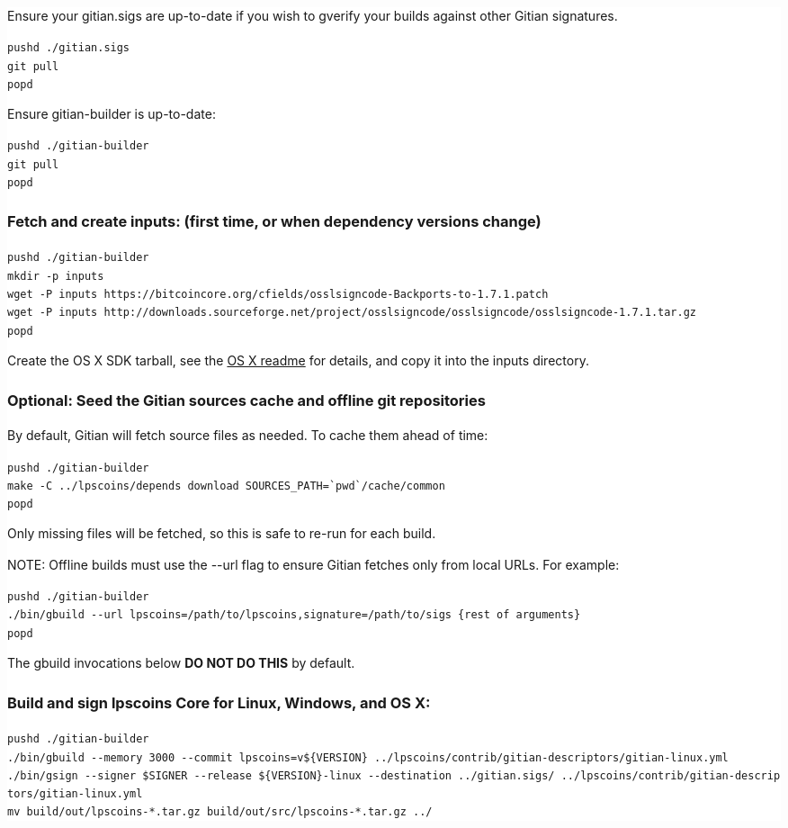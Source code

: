 Ensure your gitian.sigs are up-to-date if you wish to gverify your builds against other Gitian signatures.

    pushd ./gitian.sigs
    git pull
    popd

Ensure gitian-builder is up-to-date:

    pushd ./gitian-builder
    git pull
    popd

### Fetch and create inputs: (first time, or when dependency versions change)

    pushd ./gitian-builder
    mkdir -p inputs
    wget -P inputs https://bitcoincore.org/cfields/osslsigncode-Backports-to-1.7.1.patch
    wget -P inputs http://downloads.sourceforge.net/project/osslsigncode/osslsigncode/osslsigncode-1.7.1.tar.gz
    popd

Create the OS X SDK tarball, see the [OS X readme](README_osx.md) for details, and copy it into the inputs directory.

### Optional: Seed the Gitian sources cache and offline git repositories

By default, Gitian will fetch source files as needed. To cache them ahead of time:

    pushd ./gitian-builder
    make -C ../lpscoins/depends download SOURCES_PATH=`pwd`/cache/common
    popd

Only missing files will be fetched, so this is safe to re-run for each build.

NOTE: Offline builds must use the --url flag to ensure Gitian fetches only from local URLs. For example:

    pushd ./gitian-builder
    ./bin/gbuild --url lpscoins=/path/to/lpscoins,signature=/path/to/sigs {rest of arguments}
    popd

The gbuild invocations below <b>DO NOT DO THIS</b> by default.

### Build and sign lpscoins Core for Linux, Windows, and OS X:

    pushd ./gitian-builder
    ./bin/gbuild --memory 3000 --commit lpscoins=v${VERSION} ../lpscoins/contrib/gitian-descriptors/gitian-linux.yml
    ./bin/gsign --signer $SIGNER --release ${VERSION}-linux --destination ../gitian.sigs/ ../lpscoins/contrib/gitian-descriptors/gitian-linux.yml
    mv build/out/lpscoins-*.tar.gz build/out/src/lpscoins-*.tar.gz ../
